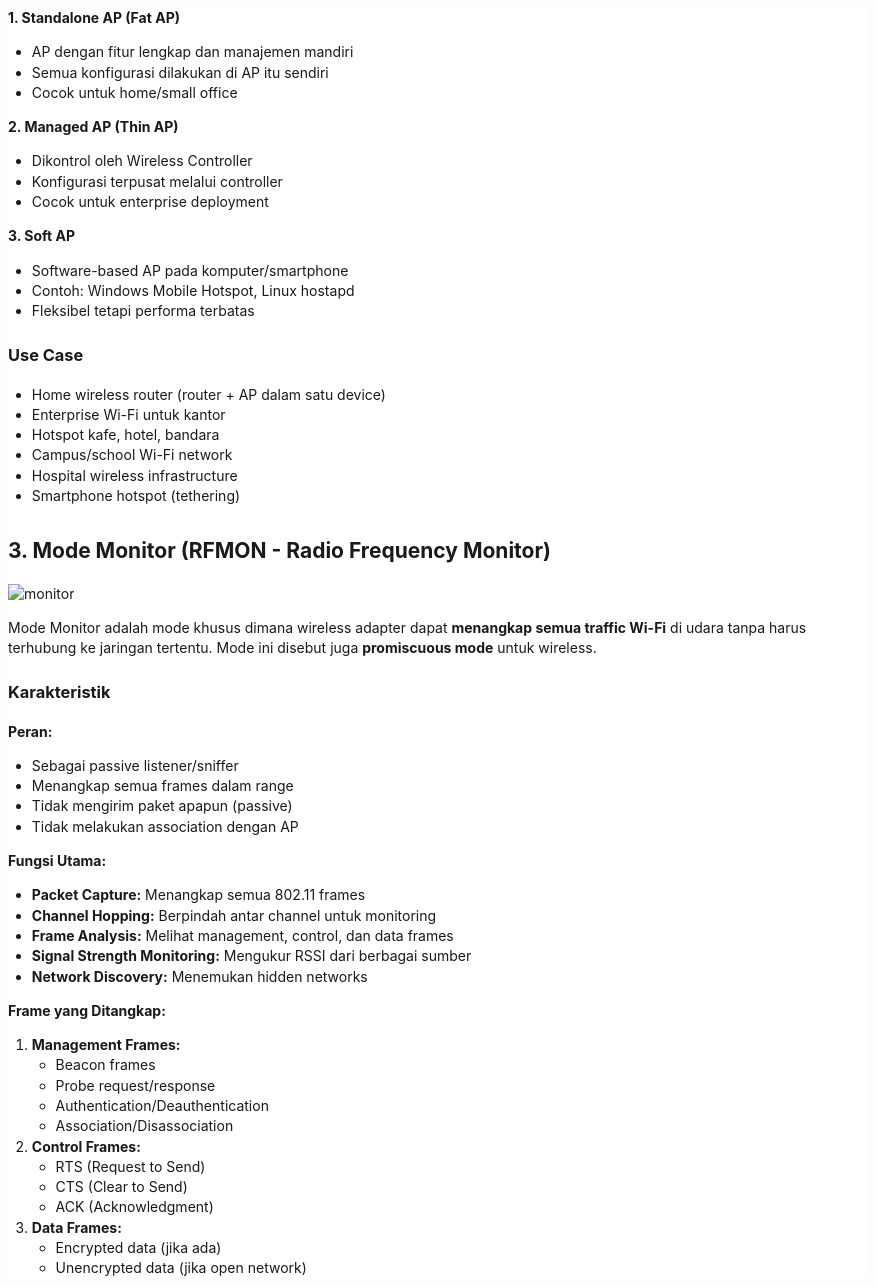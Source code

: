 **1. Standalone AP (Fat AP)**
- AP dengan fitur lengkap dan manajemen mandiri
- Semua konfigurasi dilakukan di AP itu sendiri
- Cocok untuk home/small office

**2. Managed AP (Thin AP)**
- Dikontrol oleh Wireless Controller
- Konfigurasi terpusat melalui controller
- Cocok untuk enterprise deployment

**3. Soft AP**
- Software-based AP pada komputer/smartphone
- Contoh: Windows Mobile Hotspot, Linux hostapd
- Fleksibel tetapi performa terbatas

### Use Case

- Home wireless router (router + AP dalam satu device)
- Enterprise Wi-Fi untuk kantor
- Hotspot kafe, hotel, bandara
- Campus/school Wi-Fi network
- Hospital wireless infrastructure
- Smartphone hotspot (tethering)

## 3. Mode Monitor (RFMON - Radio Frequency Monitor)

![monitor](https://github.com/fixploit03/Pentest-WiFi/blob/main/belajar/gambar/monitor.png)

Mode Monitor adalah mode khusus dimana wireless adapter dapat **menangkap semua traffic Wi-Fi** di udara tanpa harus terhubung ke jaringan tertentu. Mode ini disebut juga **promiscuous mode** untuk wireless.

### Karakteristik

**Peran:**
- Sebagai passive listener/sniffer
- Menangkap semua frames dalam range
- Tidak mengirim paket apapun (passive)
- Tidak melakukan association dengan AP

**Fungsi Utama:**
- **Packet Capture:** Menangkap semua 802.11 frames
- **Channel Hopping:** Berpindah antar channel untuk monitoring
- **Frame Analysis:** Melihat management, control, dan data frames
- **Signal Strength Monitoring:** Mengukur RSSI dari berbagai sumber
- **Network Discovery:** Menemukan hidden networks

**Frame yang Ditangkap:**
1. **Management Frames:**
   - Beacon frames
   - Probe request/response
   - Authentication/Deauthentication
   - Association/Disassociation
2. **Control Frames:**
   - RTS (Request to Send)
   - CTS (Clear to Send)
   - ACK (Acknowledgment)
3. **Data Frames:**
   - Encrypted data (jika ada)
   - Unencrypted data (jika open network)
